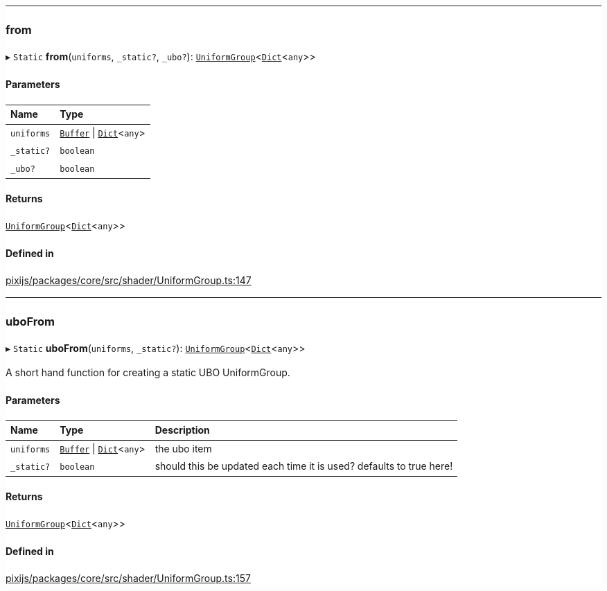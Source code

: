 ___

### from

▸ `Static` **from**(`uniforms`, `_static?`, `_ubo?`): [`UniformGroup`](pixi_core.UniformGroup.md)<[`Dict`](../namespaces/pixi_core.utils.md#dict)<`any`\>\>

#### Parameters

| Name | Type |
| :------ | :------ |
| `uniforms` | [`Buffer`](pixi_core.Buffer.md) \| [`Dict`](../namespaces/pixi_core.utils.md#dict)<`any`\> |
| `_static?` | `boolean` |
| `_ubo?` | `boolean` |

#### Returns

[`UniformGroup`](pixi_core.UniformGroup.md)<[`Dict`](../namespaces/pixi_core.utils.md#dict)<`any`\>\>

#### Defined in

[pixijs/packages/core/src/shader/UniformGroup.ts:147](https://github.com/pixijs/pixijs/blob/2194fe5c5/packages/core/src/shader/UniformGroup.ts#L147)

___

### uboFrom

▸ `Static` **uboFrom**(`uniforms`, `_static?`): [`UniformGroup`](pixi_core.UniformGroup.md)<[`Dict`](../namespaces/pixi_core.utils.md#dict)<`any`\>\>

A short hand function for creating a static UBO UniformGroup.

#### Parameters

| Name | Type | Description |
| :------ | :------ | :------ |
| `uniforms` | [`Buffer`](pixi_core.Buffer.md) \| [`Dict`](../namespaces/pixi_core.utils.md#dict)<`any`\> | the ubo item |
| `_static?` | `boolean` | should this be updated each time it is used? defaults to true here! |

#### Returns

[`UniformGroup`](pixi_core.UniformGroup.md)<[`Dict`](../namespaces/pixi_core.utils.md#dict)<`any`\>\>

#### Defined in

[pixijs/packages/core/src/shader/UniformGroup.ts:157](https://github.com/pixijs/pixijs/blob/2194fe5c5/packages/core/src/shader/UniformGroup.ts#L157)
